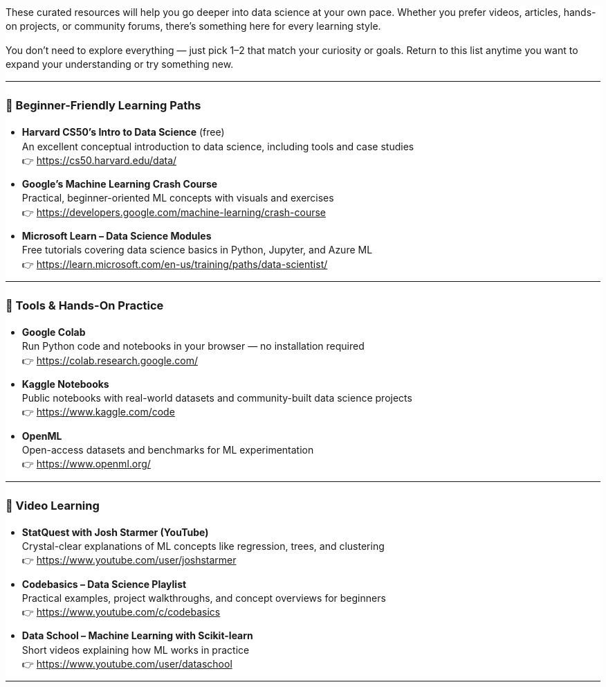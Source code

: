 These curated resources will help you go deeper into data science at your own pace. Whether you prefer videos, articles, hands-on projects, or community forums, there’s something here for every learning style.

You don’t need to explore everything — just pick 1–2 that match your curiosity or goals. Return to this list anytime you want to expand your understanding or try something new.

---

### 🧠 Beginner-Friendly Learning Paths

- **Harvard CS50’s Intro to Data Science** (free)  
  An excellent conceptual introduction to data science, including tools and case studies  
  👉 https://cs50.harvard.edu/data/

- **Google’s Machine Learning Crash Course**  
  Practical, beginner-oriented ML concepts with visuals and exercises  
  👉 https://developers.google.com/machine-learning/crash-course

- **Microsoft Learn – Data Science Modules**  
  Free tutorials covering data science basics in Python, Jupyter, and Azure ML  
  👉 https://learn.microsoft.com/en-us/training/paths/data-scientist/

---

### 🧰 Tools & Hands-On Practice

- **Google Colab**  
  Run Python code and notebooks in your browser — no installation required  
  👉 https://colab.research.google.com/

- **Kaggle Notebooks**  
  Public notebooks with real-world datasets and community-built data science projects  
  👉 https://www.kaggle.com/code

- **OpenML**  
  Open-access datasets and benchmarks for ML experimentation  
  👉 https://www.openml.org/

---

### 🎥 Video Learning

- **StatQuest with Josh Starmer (YouTube)**  
  Crystal-clear explanations of ML concepts like regression, trees, and clustering  
  👉 https://www.youtube.com/user/joshstarmer

- **Codebasics – Data Science Playlist**  
  Practical examples, project walkthroughs, and concept overviews for beginners  
  👉 https://www.youtube.com/c/codebasics

- **Data School – Machine Learning with Scikit-learn**  
  Short videos explaining how ML works in practice  
  👉 https://www.youtube.com/user/dataschool

---
